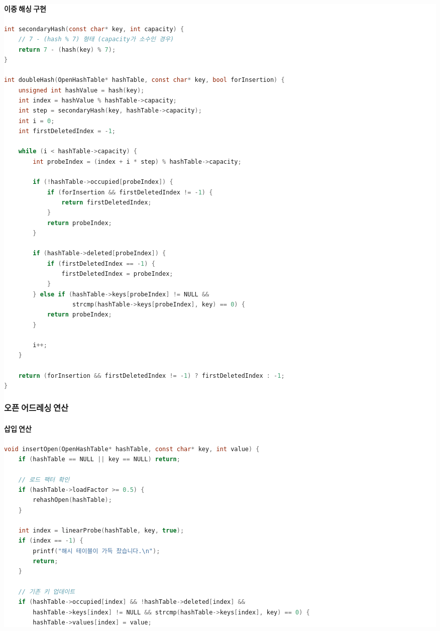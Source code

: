 #### 이중 해싱 구현

```c
int secondaryHash(const char* key, int capacity) {
    // 7 - (hash % 7) 형태 (capacity가 소수인 경우)
    return 7 - (hash(key) % 7);
}

int doubleHash(OpenHashTable* hashTable, const char* key, bool forInsertion) {
    unsigned int hashValue = hash(key);
    int index = hashValue % hashTable->capacity;
    int step = secondaryHash(key, hashTable->capacity);
    int i = 0;
    int firstDeletedIndex = -1;

    while (i < hashTable->capacity) {
        int probeIndex = (index + i * step) % hashTable->capacity;

        if (!hashTable->occupied[probeIndex]) {
            if (forInsertion && firstDeletedIndex != -1) {
                return firstDeletedIndex;
            }
            return probeIndex;
        }

        if (hashTable->deleted[probeIndex]) {
            if (firstDeletedIndex == -1) {
                firstDeletedIndex = probeIndex;
            }
        } else if (hashTable->keys[probeIndex] != NULL &&
                   strcmp(hashTable->keys[probeIndex], key) == 0) {
            return probeIndex;
        }

        i++;
    }

    return (forInsertion && firstDeletedIndex != -1) ? firstDeletedIndex : -1;
}
```

### 오픈 어드레싱 연산

#### 삽입 연산

```c
void insertOpen(OpenHashTable* hashTable, const char* key, int value) {
    if (hashTable == NULL || key == NULL) return;

    // 로드 팩터 확인
    if (hashTable->loadFactor >= 0.5) {
        rehashOpen(hashTable);
    }

    int index = linearProbe(hashTable, key, true);
    if (index == -1) {
        printf("해시 테이블이 가득 찼습니다.\n");
        return;
    }

    // 기존 키 업데이트
    if (hashTable->occupied[index] && !hashTable->deleted[index] &&
        hashTable->keys[index] != NULL && strcmp(hashTable->keys[index], key) == 0) {
        hashTable->values[index] = value;
```